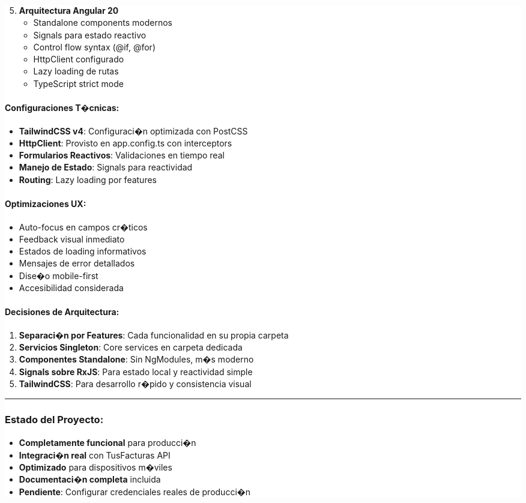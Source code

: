 5. **Arquitectura Angular 20**
   - Standalone components modernos
   - Signals para estado reactivo
   - Control flow syntax (@if, @for)
   - HttpClient configurado
   - Lazy loading de rutas
   - TypeScript strict mode

####  **Configuraciones T�cnicas:**

- **TailwindCSS v4**: Configuraci�n optimizada con PostCSS
- **HttpClient**: Provisto en app.config.ts con interceptors
- **Formularios Reactivos**: Validaciones en tiempo real
- **Manejo de Estado**: Signals para reactividad
- **Routing**: Lazy loading por features

####  **Optimizaciones UX:**

- Auto-focus en campos cr�ticos
- Feedback visual inmediato
- Estados de loading informativos
- Mensajes de error detallados
- Dise�o mobile-first
- Accesibilidad considerada

####  **Decisiones de Arquitectura:**

1. **Separaci�n por Features**: Cada funcionalidad en su propia carpeta
2. **Servicios Singleton**: Core services en carpeta dedicada
3. **Componentes Standalone**: Sin NgModules, m�s moderno
4. **Signals sobre RxJS**: Para estado local y reactividad simple
5. **TailwindCSS**: Para desarrollo r�pido y consistencia visual

---

###  **Estado del Proyecto:**

-  **Completamente funcional** para producci�n
-  **Integraci�n real** con TusFacturas API
-  **Optimizado** para dispositivos m�viles
-  **Documentaci�n completa** incluida
-  **Pendiente**: Configurar credenciales reales de producci�n

